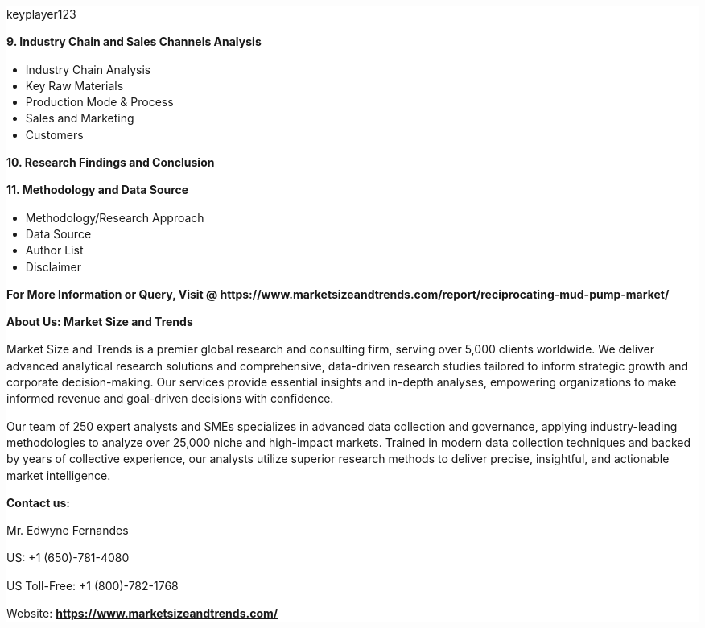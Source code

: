 keyplayer123</strong></p><p><strong>9. Industry Chain and Sales Channels Analysis</strong></p><ul><li>Industry Chain Analysis</li><li>Key Raw Materials</li><li>Production Mode &amp; Process</li><li>Sales and Marketing</li><li>Customers</li></ul><p><strong>10. Research Findings and Conclusion</strong></p><p><strong>11. Methodology and Data Source</strong></p><ul><li>Methodology/Research Approach</li><li>Data Source</li><li>Author List</li><li>Disclaimer</li></ul></p><p><strong>For More Information or Query, Visit @ <a href="https://www.marketsizeandtrends.com/report/reciprocating-mud-pump-market/">https://www.marketsizeandtrends.com/report/reciprocating-mud-pump-market/</a></strong></p><p><strong>About Us: Market Size and Trends</strong></p><p>Market Size and Trends is a premier global research and consulting firm, serving over 5,000 clients worldwide. We deliver advanced analytical research solutions and comprehensive, data-driven research studies tailored to inform strategic growth and corporate decision-making. Our services provide essential insights and in-depth analyses, empowering organizations to make informed revenue and goal-driven decisions with confidence.</p><p>Our team of 250 expert analysts and SMEs specializes in advanced data collection and governance, applying industry-leading methodologies to analyze over 25,000 niche and high-impact markets. Trained in modern data collection techniques and backed by years of collective experience, our analysts utilize superior research methods to deliver precise, insightful, and actionable market intelligence.</p><p><strong>Contact us:</strong></p><p>Mr. Edwyne Fernandes</p><p>US: +1 (650)-781-4080</p><p>US Toll-Free: +1 (800)-782-1768</p><p>Website: <strong><a href="https://www.marketsizeandtrends.com/">https://www.marketsizeandtrends.com/</a></strong></p>
